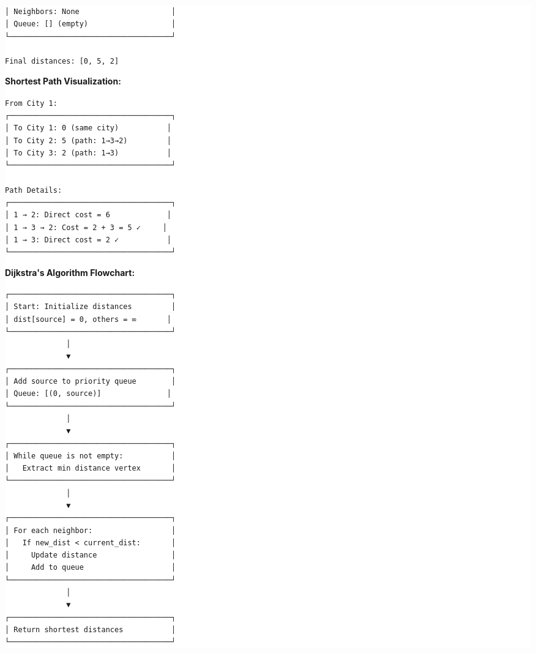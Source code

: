 ```
│ Neighbors: None                     │
│ Queue: [] (empty)                   │
└─────────────────────────────────────┘

Final distances: [0, 5, 2]
```

**Shortest Path Visualization:**
```
From City 1:
┌─────────────────────────────────────┐
│ To City 1: 0 (same city)           │
│ To City 2: 5 (path: 1→3→2)         │
│ To City 3: 2 (path: 1→3)           │
└─────────────────────────────────────┘

Path Details:
┌─────────────────────────────────────┐
│ 1 → 2: Direct cost = 6             │
│ 1 → 3 → 2: Cost = 2 + 3 = 5 ✓     │
│ 1 → 3: Direct cost = 2 ✓           │
└─────────────────────────────────────┘
```

**Dijkstra's Algorithm Flowchart:**
```
┌─────────────────────────────────────┐
│ Start: Initialize distances         │
│ dist[source] = 0, others = ∞       │
└─────────────────────────────────────┘
              │
              ▼
┌─────────────────────────────────────┐
│ Add source to priority queue        │
│ Queue: [(0, source)]               │
└─────────────────────────────────────┘
              │
              ▼
┌─────────────────────────────────────┐
│ While queue is not empty:           │
│   Extract min distance vertex       │
└─────────────────────────────────────┘
              │
              ▼
┌─────────────────────────────────────┐
│ For each neighbor:                  │
│   If new_dist < current_dist:       │
│     Update distance                 │
│     Add to queue                    │
└─────────────────────────────────────┘
              │
              ▼
┌─────────────────────────────────────┐
│ Return shortest distances           │
└─────────────────────────────────────┘
```
